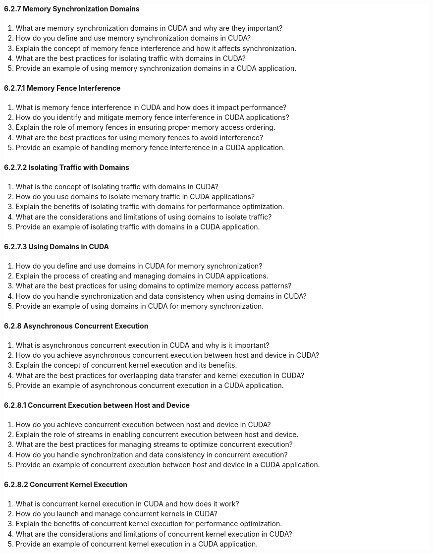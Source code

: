 #### 6.2.7 Memory Synchronization Domains

1. What are memory synchronization domains in CUDA and why are they important?
2. How do you define and use memory synchronization domains in CUDA?
3. Explain the concept of memory fence interference and how it affects synchronization.
4. What are the best practices for isolating traffic with domains in CUDA?
5. Provide an example of using memory synchronization domains in a CUDA application.

#### 6.2.7.1 Memory Fence Interference

1. What is memory fence interference in CUDA and how does it impact performance?
2. How do you identify and mitigate memory fence interference in CUDA applications?
3. Explain the role of memory fences in ensuring proper memory access ordering.
4. What are the best practices for using memory fences to avoid interference?
5. Provide an example of handling memory fence interference in a CUDA application.

#### 6.2.7.2 Isolating Traffic with Domains

1. What is the concept of isolating traffic with domains in CUDA?
2. How do you use domains to isolate memory traffic in CUDA applications?
3. Explain the benefits of isolating traffic with domains for performance optimization.
4. What are the considerations and limitations of using domains to isolate traffic?
5. Provide an example of isolating traffic with domains in a CUDA application.

#### 6.2.7.3 Using Domains in CUDA

1. How do you define and use domains in CUDA for memory synchronization?
2. Explain the process of creating and managing domains in CUDA applications.
3. What are the best practices for using domains to optimize memory access patterns?
4. How do you handle synchronization and data consistency when using domains in CUDA?
5. Provide an example of using domains in CUDA for memory synchronization.

#### 6.2.8 Asynchronous Concurrent Execution

1. What is asynchronous concurrent execution in CUDA and why is it important?
2. How do you achieve asynchronous concurrent execution between host and device in CUDA?
3. Explain the concept of concurrent kernel execution and its benefits.
4. What are the best practices for overlapping data transfer and kernel execution in CUDA?
5. Provide an example of asynchronous concurrent execution in a CUDA application.

#### 6.2.8.1 Concurrent Execution between Host and Device

1. How do you achieve concurrent execution between host and device in CUDA?
2. Explain the role of streams in enabling concurrent execution between host and device.
3. What are the best practices for managing streams to optimize concurrent execution?
4. How do you handle synchronization and data consistency in concurrent execution?
5. Provide an example of concurrent execution between host and device in a CUDA application.

#### 6.2.8.2 Concurrent Kernel Execution

1. What is concurrent kernel execution in CUDA and how does it work?
2. How do you launch and manage concurrent kernels in CUDA?
3. Explain the benefits of concurrent kernel execution for performance optimization.
4. What are the considerations and limitations of concurrent kernel execution in CUDA?
5. Provide an example of concurrent kernel execution in a CUDA application.
